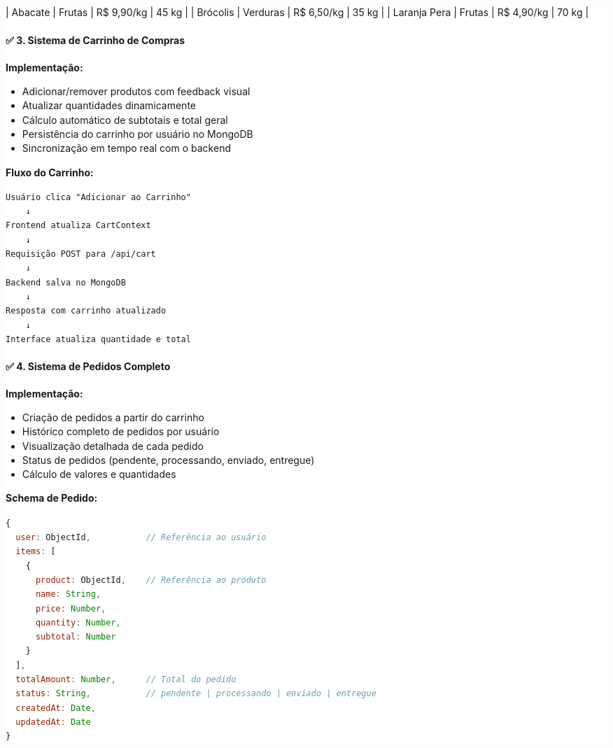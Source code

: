 | Abacate | Frutas | R$ 9,90/kg | 45 kg |
| Brócolis | Verduras | R$ 6,50/kg | 35 kg |
| Laranja Pera | Frutas | R$ 4,90/kg | 70 kg |

#### ✅ 3. Sistema de Carrinho de Compras
**Implementação:**
- Adicionar/remover produtos com feedback visual
- Atualizar quantidades dinamicamente
- Cálculo automático de subtotais e total geral
- Persistência do carrinho por usuário no MongoDB
- Sincronização em tempo real com o backend

**Fluxo do Carrinho:**
```
Usuário clica "Adicionar ao Carrinho"
    ↓
Frontend atualiza CartContext
    ↓
Requisição POST para /api/cart
    ↓
Backend salva no MongoDB
    ↓
Resposta com carrinho atualizado
    ↓
Interface atualiza quantidade e total
```

#### ✅ 4. Sistema de Pedidos Completo
**Implementação:**
- Criação de pedidos a partir do carrinho
- Histórico completo de pedidos por usuário
- Visualização detalhada de cada pedido
- Status de pedidos (pendente, processando, enviado, entregue)
- Cálculo de valores e quantidades

**Schema de Pedido:**
```javascript
{
  user: ObjectId,           // Referência ao usuário
  items: [
    {
      product: ObjectId,    // Referência ao produto
      name: String,
      price: Number,
      quantity: Number,
      subtotal: Number
    }
  ],
  totalAmount: Number,      // Total do pedido
  status: String,           // pendente | processando | enviado | entregue
  createdAt: Date,
  updatedAt: Date
}
```
